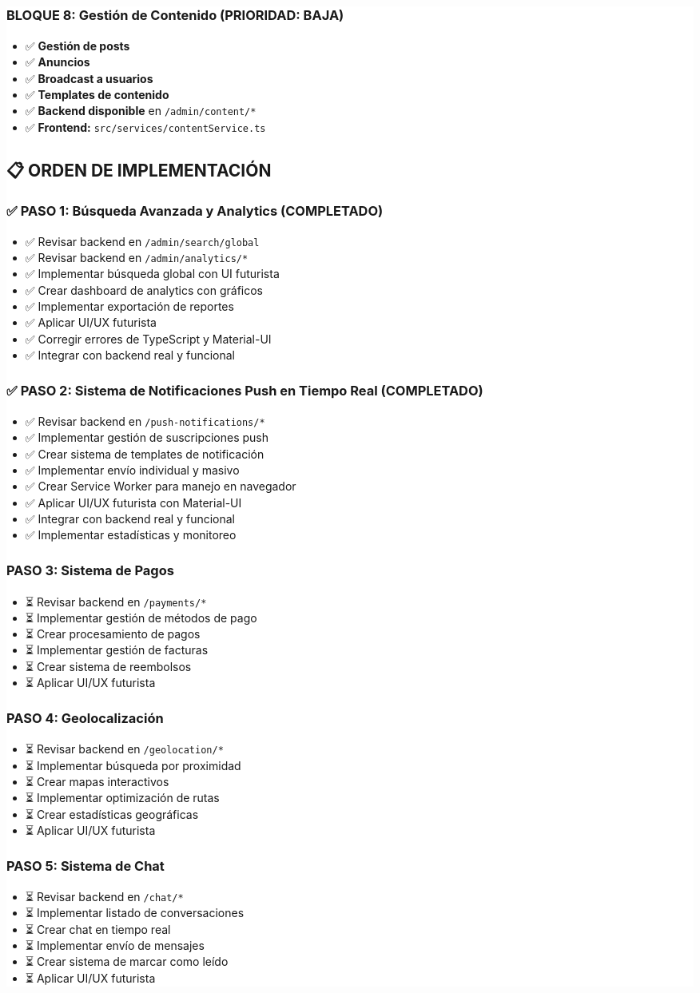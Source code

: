 ### BLOQUE 8: Gestión de Contenido (PRIORIDAD: BAJA)
- ✅ **Gestión de posts**
- ✅ **Anuncios**
- ✅ **Broadcast a usuarios**
- ✅ **Templates de contenido**
- ✅ **Backend disponible** en `/admin/content/*`
- ✅ **Frontend:** `src/services/contentService.ts`

## 📋 ORDEN DE IMPLEMENTACIÓN

### ✅ PASO 1: Búsqueda Avanzada y Analytics (COMPLETADO)
- ✅ Revisar backend en `/admin/search/global`
- ✅ Revisar backend en `/admin/analytics/*`
- ✅ Implementar búsqueda global con UI futurista
- ✅ Crear dashboard de analytics con gráficos
- ✅ Implementar exportación de reportes
- ✅ Aplicar UI/UX futurista
- ✅ Corregir errores de TypeScript y Material-UI
- ✅ Integrar con backend real y funcional

### ✅ PASO 2: Sistema de Notificaciones Push en Tiempo Real (COMPLETADO)
- ✅ Revisar backend en `/push-notifications/*`
- ✅ Implementar gestión de suscripciones push
- ✅ Crear sistema de templates de notificación
- ✅ Implementar envío individual y masivo
- ✅ Crear Service Worker para manejo en navegador
- ✅ Aplicar UI/UX futurista con Material-UI
- ✅ Integrar con backend real y funcional
- ✅ Implementar estadísticas y monitoreo

### PASO 3: Sistema de Pagos
- ⏳ Revisar backend en `/payments/*`
- ⏳ Implementar gestión de métodos de pago
- ⏳ Crear procesamiento de pagos
- ⏳ Implementar gestión de facturas
- ⏳ Crear sistema de reembolsos
- ⏳ Aplicar UI/UX futurista

### PASO 4: Geolocalización
- ⏳ Revisar backend en `/geolocation/*`
- ⏳ Implementar búsqueda por proximidad
- ⏳ Crear mapas interactivos
- ⏳ Implementar optimización de rutas
- ⏳ Crear estadísticas geográficas
- ⏳ Aplicar UI/UX futurista

### PASO 5: Sistema de Chat
- ⏳ Revisar backend en `/chat/*`
- ⏳ Implementar listado de conversaciones
- ⏳ Crear chat en tiempo real
- ⏳ Implementar envío de mensajes
- ⏳ Crear sistema de marcar como leído
- ⏳ Aplicar UI/UX futurista
